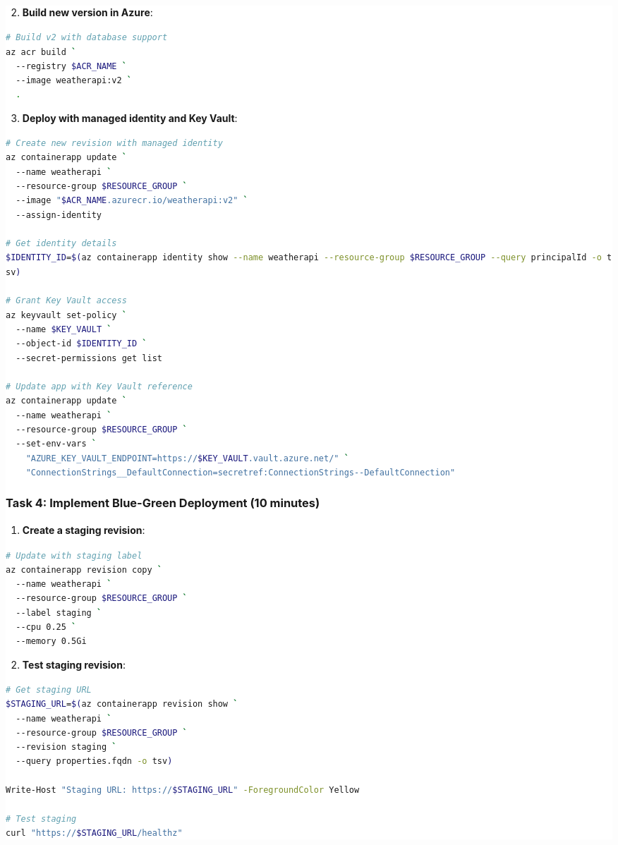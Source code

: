 2. **Build new version in Azure**:
```bash
# Build v2 with database support
az acr build `
  --registry $ACR_NAME `
  --image weatherapi:v2 `
  .
```

3. **Deploy with managed identity and Key Vault**:
```bash
# Create new revision with managed identity
az containerapp update `
  --name weatherapi `
  --resource-group $RESOURCE_GROUP `
  --image "$ACR_NAME.azurecr.io/weatherapi:v2" `
  --assign-identity

# Get identity details
$IDENTITY_ID=$(az containerapp identity show --name weatherapi --resource-group $RESOURCE_GROUP --query principalId -o tsv)

# Grant Key Vault access
az keyvault set-policy `
  --name $KEY_VAULT `
  --object-id $IDENTITY_ID `
  --secret-permissions get list

# Update app with Key Vault reference
az containerapp update `
  --name weatherapi `
  --resource-group $RESOURCE_GROUP `
  --set-env-vars `
    "AZURE_KEY_VAULT_ENDPOINT=https://$KEY_VAULT.vault.azure.net/" `
    "ConnectionStrings__DefaultConnection=secretref:ConnectionStrings--DefaultConnection"
```

### Task 4: Implement Blue-Green Deployment (10 minutes)

1. **Create a staging revision**:
```bash
# Update with staging label
az containerapp revision copy `
  --name weatherapi `
  --resource-group $RESOURCE_GROUP `
  --label staging `
  --cpu 0.25 `
  --memory 0.5Gi
```

2. **Test staging revision**:
```bash
# Get staging URL
$STAGING_URL=$(az containerapp revision show `
  --name weatherapi `
  --resource-group $RESOURCE_GROUP `
  --revision staging `
  --query properties.fqdn -o tsv)

Write-Host "Staging URL: https://$STAGING_URL" -ForegroundColor Yellow

# Test staging
curl "https://$STAGING_URL/healthz"
```
